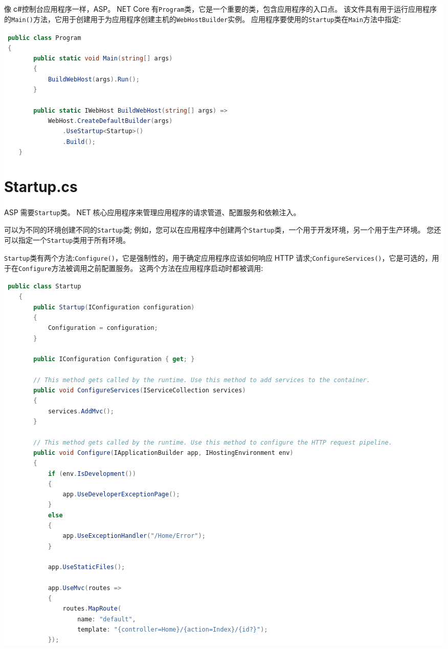 像 c#控制台应用程序一样，ASP。 NET Core 有`Program`类，它是一个重要的类，包含应用程序的入口点。 该文件具有用于运行应用程序的`Main()`方法，它用于创建用于为应用程序创建主机的`WebHostBuilder`实例。 应用程序要使用的`Startup`类在`Main`方法中指定:

```cs
 public class Program
 {
        public static void Main(string[] args)
        {
            BuildWebHost(args).Run();
        }

        public static IWebHost BuildWebHost(string[] args) =>
            WebHost.CreateDefaultBuilder(args)
                .UseStartup<Startup>()
                .Build();
    }
```

# Startup.cs

ASP 需要`Startup`类。 NET 核心应用程序来管理应用程序的请求管道、配置服务和依赖注入。

可以为不同的环境创建不同的`Startup`类; 例如，您可以在应用程序中创建两个`Startup`类，一个用于开发环境，另一个用于生产环境。 您还可以指定一个`Startup`类用于所有环境。

`Startup`类有两个方法:`Configure()`，它是强制性的，用于确定应用程序应该如何响应 HTTP 请求;`ConfigureServices()`，它是可选的，用于在`Configure`方法被调用之前配置服务。 这两个方法在应用程序启动时都被调用:

```cs
 public class Startup
    {
        public Startup(IConfiguration configuration)
        {
            Configuration = configuration;
        }

        public IConfiguration Configuration { get; }

        // This method gets called by the runtime. Use this method to add services to the container.
        public void ConfigureServices(IServiceCollection services)
        {
            services.AddMvc();
        }

        // This method gets called by the runtime. Use this method to configure the HTTP request pipeline.
        public void Configure(IApplicationBuilder app, IHostingEnvironment env)
        {
            if (env.IsDevelopment())
            {
                app.UseDeveloperExceptionPage();
            }
            else
            {
                app.UseExceptionHandler("/Home/Error");
            }

            app.UseStaticFiles();

            app.UseMvc(routes =>
            {
                routes.MapRoute(
                    name: "default",
                    template: "{controller=Home}/{action=Index}/{id?}");
            });
```